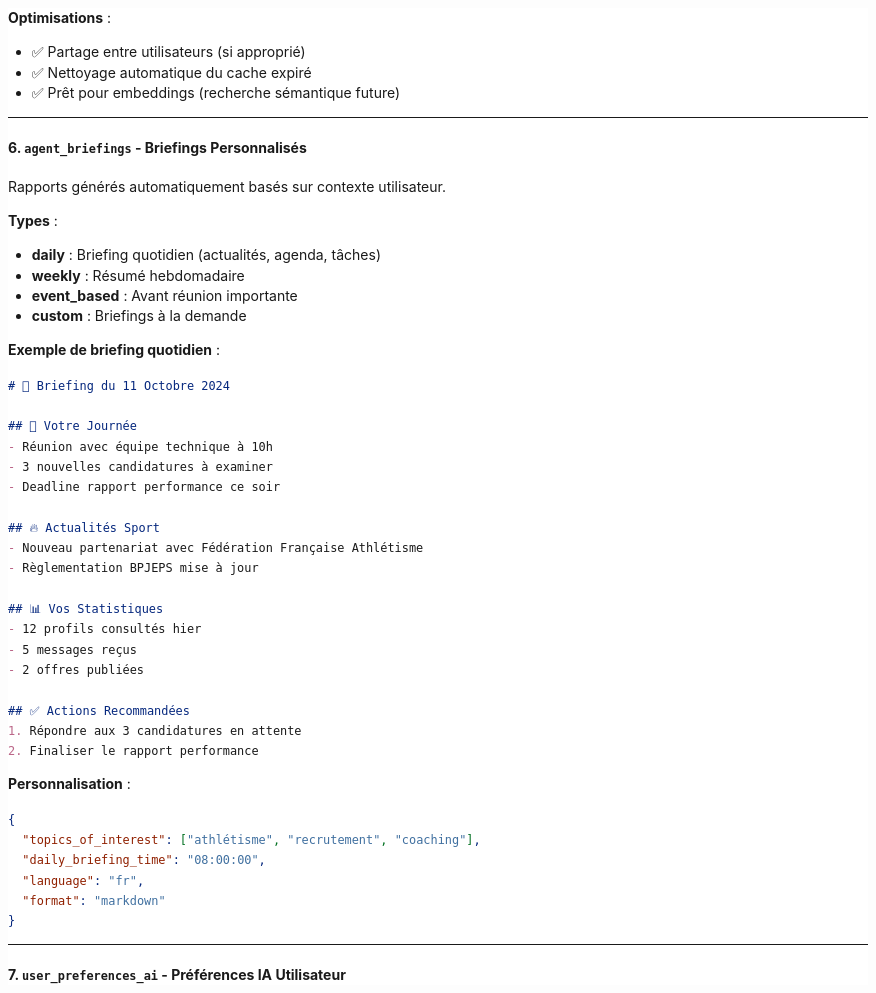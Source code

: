 **Optimisations** :
- ✅ Partage entre utilisateurs (si approprié)
- ✅ Nettoyage automatique du cache expiré
- ✅ Prêt pour embeddings (recherche sémantique future)

---

#### 6. **`agent_briefings`** - Briefings Personnalisés

Rapports générés automatiquement basés sur contexte utilisateur.

**Types** :
- **daily** : Briefing quotidien (actualités, agenda, tâches)
- **weekly** : Résumé hebdomadaire
- **event_based** : Avant réunion importante
- **custom** : Briefings à la demande

**Exemple de briefing quotidien** :
```markdown
# 📅 Briefing du 11 Octobre 2024

## 🏃 Votre Journée
- Réunion avec équipe technique à 10h
- 3 nouvelles candidatures à examiner
- Deadline rapport performance ce soir

## 🔥 Actualités Sport
- Nouveau partenariat avec Fédération Française Athlétisme
- Règlementation BPJEPS mise à jour

## 📊 Vos Statistiques
- 12 profils consultés hier
- 5 messages reçus
- 2 offres publiées

## ✅ Actions Recommandées
1. Répondre aux 3 candidatures en attente
2. Finaliser le rapport performance
```

**Personnalisation** :
```json
{
  "topics_of_interest": ["athlétisme", "recrutement", "coaching"],
  "daily_briefing_time": "08:00:00",
  "language": "fr",
  "format": "markdown"
}
```

---

#### 7. **`user_preferences_ai`** - Préférences IA Utilisateur

